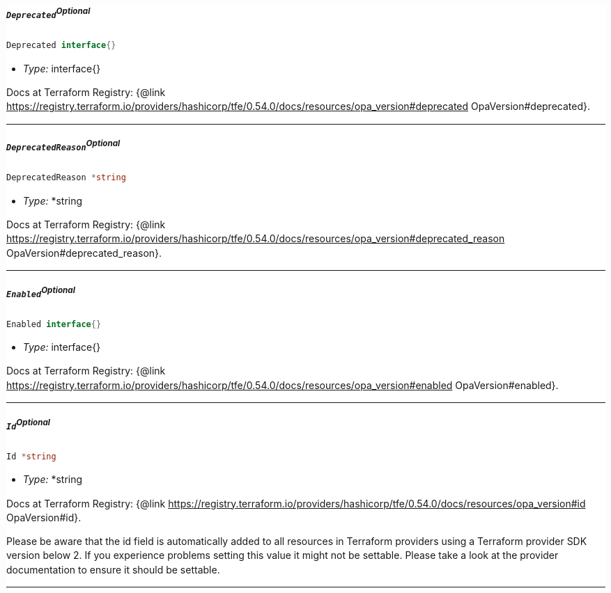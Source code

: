 ##### `Deprecated`<sup>Optional</sup> <a name="Deprecated" id="@cdktf/provider-tfe.opaVersion.OpaVersionConfig.property.deprecated"></a>

```go
Deprecated interface{}
```

- *Type:* interface{}

Docs at Terraform Registry: {@link https://registry.terraform.io/providers/hashicorp/tfe/0.54.0/docs/resources/opa_version#deprecated OpaVersion#deprecated}.

---

##### `DeprecatedReason`<sup>Optional</sup> <a name="DeprecatedReason" id="@cdktf/provider-tfe.opaVersion.OpaVersionConfig.property.deprecatedReason"></a>

```go
DeprecatedReason *string
```

- *Type:* *string

Docs at Terraform Registry: {@link https://registry.terraform.io/providers/hashicorp/tfe/0.54.0/docs/resources/opa_version#deprecated_reason OpaVersion#deprecated_reason}.

---

##### `Enabled`<sup>Optional</sup> <a name="Enabled" id="@cdktf/provider-tfe.opaVersion.OpaVersionConfig.property.enabled"></a>

```go
Enabled interface{}
```

- *Type:* interface{}

Docs at Terraform Registry: {@link https://registry.terraform.io/providers/hashicorp/tfe/0.54.0/docs/resources/opa_version#enabled OpaVersion#enabled}.

---

##### `Id`<sup>Optional</sup> <a name="Id" id="@cdktf/provider-tfe.opaVersion.OpaVersionConfig.property.id"></a>

```go
Id *string
```

- *Type:* *string

Docs at Terraform Registry: {@link https://registry.terraform.io/providers/hashicorp/tfe/0.54.0/docs/resources/opa_version#id OpaVersion#id}.

Please be aware that the id field is automatically added to all resources in Terraform providers using a Terraform provider SDK version below 2.
If you experience problems setting this value it might not be settable. Please take a look at the provider documentation to ensure it should be settable.

---